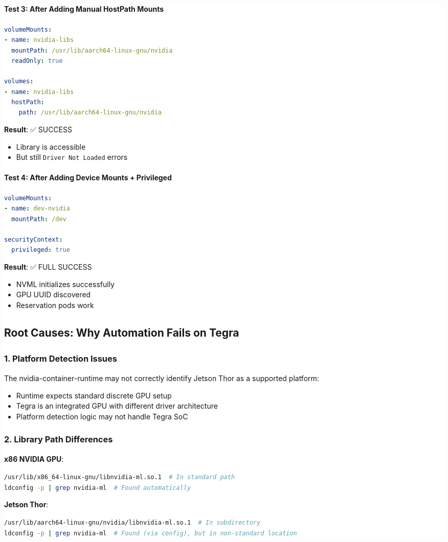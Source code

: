 #### Test 3: After Adding Manual HostPath Mounts
```yaml
volumeMounts:
- name: nvidia-libs
  mountPath: /usr/lib/aarch64-linux-gnu/nvidia
  readOnly: true

volumes:
- name: nvidia-libs
  hostPath:
    path: /usr/lib/aarch64-linux-gnu/nvidia
```
**Result**: ✅ SUCCESS
- Library is accessible
- But still `Driver Not Loaded` errors

#### Test 4: After Adding Device Mounts + Privileged
```yaml
volumeMounts:
- name: dev-nvidia
  mountPath: /dev

securityContext:
  privileged: true
```
**Result**: ✅ FULL SUCCESS
- NVML initializes successfully
- GPU UUID discovered
- Reservation pods work

## Root Causes: Why Automation Fails on Tegra

### 1. Platform Detection Issues

The nvidia-container-runtime may not correctly identify Jetson Thor as a supported platform:
- Runtime expects standard discrete GPU setup
- Tegra is an integrated GPU with different driver architecture
- Platform detection logic may not handle Tegra SoC

### 2. Library Path Differences

**x86 NVIDIA GPU**:
```bash
/usr/lib/x86_64-linux-gnu/libnvidia-ml.so.1  # In standard path
ldconfig -p | grep nvidia-ml  # Found automatically
```

**Jetson Thor**:
```bash
/usr/lib/aarch64-linux-gnu/nvidia/libnvidia-ml.so.1  # In subdirectory
ldconfig -p | grep nvidia-ml  # Found (via config), but in non-standard location
```
